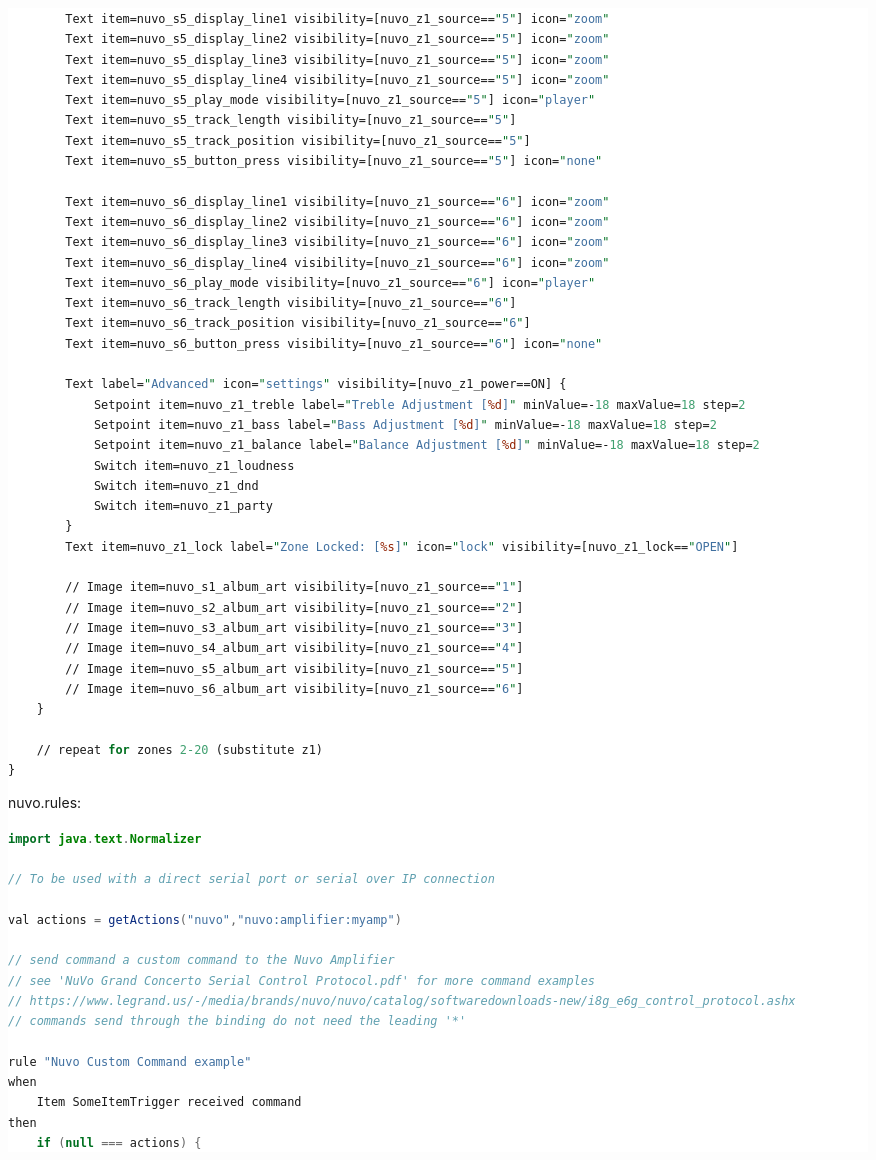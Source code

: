 ```perl
        Text item=nuvo_s5_display_line1 visibility=[nuvo_z1_source=="5"] icon="zoom"
        Text item=nuvo_s5_display_line2 visibility=[nuvo_z1_source=="5"] icon="zoom"
        Text item=nuvo_s5_display_line3 visibility=[nuvo_z1_source=="5"] icon="zoom"
        Text item=nuvo_s5_display_line4 visibility=[nuvo_z1_source=="5"] icon="zoom"
        Text item=nuvo_s5_play_mode visibility=[nuvo_z1_source=="5"] icon="player"
        Text item=nuvo_s5_track_length visibility=[nuvo_z1_source=="5"]
        Text item=nuvo_s5_track_position visibility=[nuvo_z1_source=="5"]
        Text item=nuvo_s5_button_press visibility=[nuvo_z1_source=="5"] icon="none"

        Text item=nuvo_s6_display_line1 visibility=[nuvo_z1_source=="6"] icon="zoom"
        Text item=nuvo_s6_display_line2 visibility=[nuvo_z1_source=="6"] icon="zoom"
        Text item=nuvo_s6_display_line3 visibility=[nuvo_z1_source=="6"] icon="zoom"
        Text item=nuvo_s6_display_line4 visibility=[nuvo_z1_source=="6"] icon="zoom"
        Text item=nuvo_s6_play_mode visibility=[nuvo_z1_source=="6"] icon="player"
        Text item=nuvo_s6_track_length visibility=[nuvo_z1_source=="6"]
        Text item=nuvo_s6_track_position visibility=[nuvo_z1_source=="6"]
        Text item=nuvo_s6_button_press visibility=[nuvo_z1_source=="6"] icon="none"

        Text label="Advanced" icon="settings" visibility=[nuvo_z1_power==ON] {
            Setpoint item=nuvo_z1_treble label="Treble Adjustment [%d]" minValue=-18 maxValue=18 step=2
            Setpoint item=nuvo_z1_bass label="Bass Adjustment [%d]" minValue=-18 maxValue=18 step=2
            Setpoint item=nuvo_z1_balance label="Balance Adjustment [%d]" minValue=-18 maxValue=18 step=2
            Switch item=nuvo_z1_loudness
            Switch item=nuvo_z1_dnd
            Switch item=nuvo_z1_party
        }
        Text item=nuvo_z1_lock label="Zone Locked: [%s]" icon="lock" visibility=[nuvo_z1_lock=="OPEN"]

        // Image item=nuvo_s1_album_art visibility=[nuvo_z1_source=="1"]
        // Image item=nuvo_s2_album_art visibility=[nuvo_z1_source=="2"]
        // Image item=nuvo_s3_album_art visibility=[nuvo_z1_source=="3"]
        // Image item=nuvo_s4_album_art visibility=[nuvo_z1_source=="4"]
        // Image item=nuvo_s5_album_art visibility=[nuvo_z1_source=="5"]
        // Image item=nuvo_s6_album_art visibility=[nuvo_z1_source=="6"]
    }

    // repeat for zones 2-20 (substitute z1)
}

```

nuvo.rules:

```java
import java.text.Normalizer

// To be used with a direct serial port or serial over IP connection

val actions = getActions("nuvo","nuvo:amplifier:myamp")

// send command a custom command to the Nuvo Amplifier
// see 'NuVo Grand Concerto Serial Control Protocol.pdf' for more command examples
// https://www.legrand.us/-/media/brands/nuvo/nuvo/catalog/softwaredownloads-new/i8g_e6g_control_protocol.ashx
// commands send through the binding do not need the leading '*'

rule "Nuvo Custom Command example"
when
    Item SomeItemTrigger received command
then
    if (null === actions) {
```